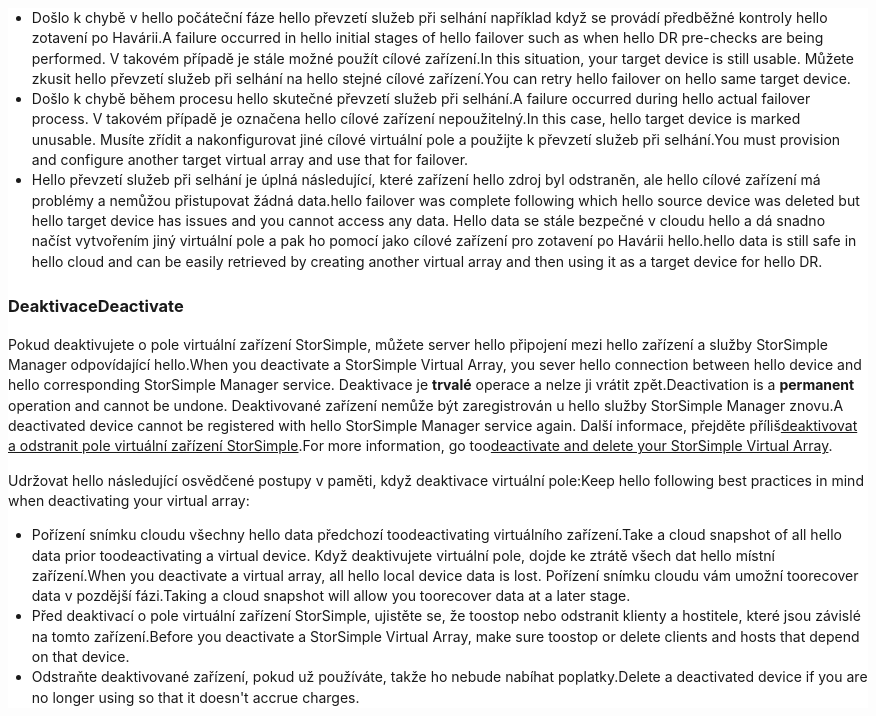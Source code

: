   
  * <span data-ttu-id="372c5-340">Došlo k chybě v hello počáteční fáze hello převzetí služeb při selhání například když se provádí předběžné kontroly hello zotavení po Havárii.</span><span class="sxs-lookup"><span data-stu-id="372c5-340">A failure occurred in hello initial stages of hello failover such as when hello DR pre-checks are being performed.</span></span> <span data-ttu-id="372c5-341">V takovém případě je stále možné použít cílové zařízení.</span><span class="sxs-lookup"><span data-stu-id="372c5-341">In this situation, your target device is still usable.</span></span> <span data-ttu-id="372c5-342">Můžete zkusit hello převzetí služeb při selhání na hello stejné cílové zařízení.</span><span class="sxs-lookup"><span data-stu-id="372c5-342">You can retry hello failover on hello same target device.</span></span>
  * <span data-ttu-id="372c5-343">Došlo k chybě během procesu hello skutečné převzetí služeb při selhání.</span><span class="sxs-lookup"><span data-stu-id="372c5-343">A failure occurred during hello actual failover process.</span></span> <span data-ttu-id="372c5-344">V takovém případě je označena hello cílové zařízení nepoužitelný.</span><span class="sxs-lookup"><span data-stu-id="372c5-344">In this case, hello target device is marked unusable.</span></span> <span data-ttu-id="372c5-345">Musíte zřídit a nakonfigurovat jiné cílové virtuální pole a použijte k převzetí služeb při selhání.</span><span class="sxs-lookup"><span data-stu-id="372c5-345">You must provision and configure another target virtual array and use that for failover.</span></span>
  * <span data-ttu-id="372c5-346">Hello převzetí služeb při selhání je úplná následující, které zařízení hello zdroj byl odstraněn, ale hello cílové zařízení má problémy a nemůžou přistupovat žádná data.</span><span class="sxs-lookup"><span data-stu-id="372c5-346">hello failover was complete following which hello source device was deleted but hello target device has issues and you cannot access any data.</span></span> <span data-ttu-id="372c5-347">Hello data se stále bezpečné v cloudu hello a dá snadno načíst vytvořením jiný virtuální pole a pak ho pomocí jako cílové zařízení pro zotavení po Havárii hello.</span><span class="sxs-lookup"><span data-stu-id="372c5-347">hello data is still safe in hello cloud and can be easily retrieved by creating another virtual array and then using it as a target device for hello DR.</span></span>

### <a name="deactivate"></a><span data-ttu-id="372c5-348">Deaktivace</span><span class="sxs-lookup"><span data-stu-id="372c5-348">Deactivate</span></span>
<span data-ttu-id="372c5-349">Pokud deaktivujete o pole virtuální zařízení StorSimple, můžete server hello připojení mezi hello zařízení a služby StorSimple Manager odpovídající hello.</span><span class="sxs-lookup"><span data-stu-id="372c5-349">When you deactivate a StorSimple Virtual Array, you sever hello connection between hello device and hello corresponding StorSimple Manager service.</span></span> <span data-ttu-id="372c5-350">Deaktivace je **trvalé** operace a nelze ji vrátit zpět.</span><span class="sxs-lookup"><span data-stu-id="372c5-350">Deactivation is a **permanent** operation and cannot be undone.</span></span> <span data-ttu-id="372c5-351">Deaktivované zařízení nemůže být zaregistrován u hello služby StorSimple Manager znovu.</span><span class="sxs-lookup"><span data-stu-id="372c5-351">A deactivated device cannot be registered with hello StorSimple Manager service again.</span></span> <span data-ttu-id="372c5-352">Další informace, přejděte příliš[deaktivovat a odstranit pole virtuální zařízení StorSimple](storsimple-virtual-array-deactivate-and-delete-device.md).</span><span class="sxs-lookup"><span data-stu-id="372c5-352">For more information, go too[deactivate and delete your StorSimple Virtual Array](storsimple-virtual-array-deactivate-and-delete-device.md).</span></span>

<span data-ttu-id="372c5-353">Udržovat hello následující osvědčené postupy v paměti, když deaktivace virtuální pole:</span><span class="sxs-lookup"><span data-stu-id="372c5-353">Keep hello following best practices in mind when deactivating your virtual array:</span></span>

* <span data-ttu-id="372c5-354">Pořízení snímku cloudu všechny hello data předchozí toodeactivating virtuálního zařízení.</span><span class="sxs-lookup"><span data-stu-id="372c5-354">Take a cloud snapshot of all hello data prior toodeactivating a virtual device.</span></span> <span data-ttu-id="372c5-355">Když deaktivujete virtuální pole, dojde ke ztrátě všech dat hello místní zařízení.</span><span class="sxs-lookup"><span data-stu-id="372c5-355">When you deactivate a virtual array, all hello local device data is lost.</span></span> <span data-ttu-id="372c5-356">Pořízení snímku cloudu vám umožní toorecover data v pozdější fázi.</span><span class="sxs-lookup"><span data-stu-id="372c5-356">Taking a cloud snapshot will allow you toorecover data at a later stage.</span></span>
* <span data-ttu-id="372c5-357">Před deaktivací o pole virtuální zařízení StorSimple, ujistěte se, že toostop nebo odstranit klienty a hostitele, které jsou závislé na tomto zařízení.</span><span class="sxs-lookup"><span data-stu-id="372c5-357">Before you deactivate a StorSimple Virtual Array, make sure toostop or delete clients and hosts that depend on that device.</span></span>
* <span data-ttu-id="372c5-358">Odstraňte deaktivované zařízení, pokud už používáte, takže ho nebude nabíhat poplatky.</span><span class="sxs-lookup"><span data-stu-id="372c5-358">Delete a deactivated device if you are no longer using so that it doesn't accrue charges.</span></span>